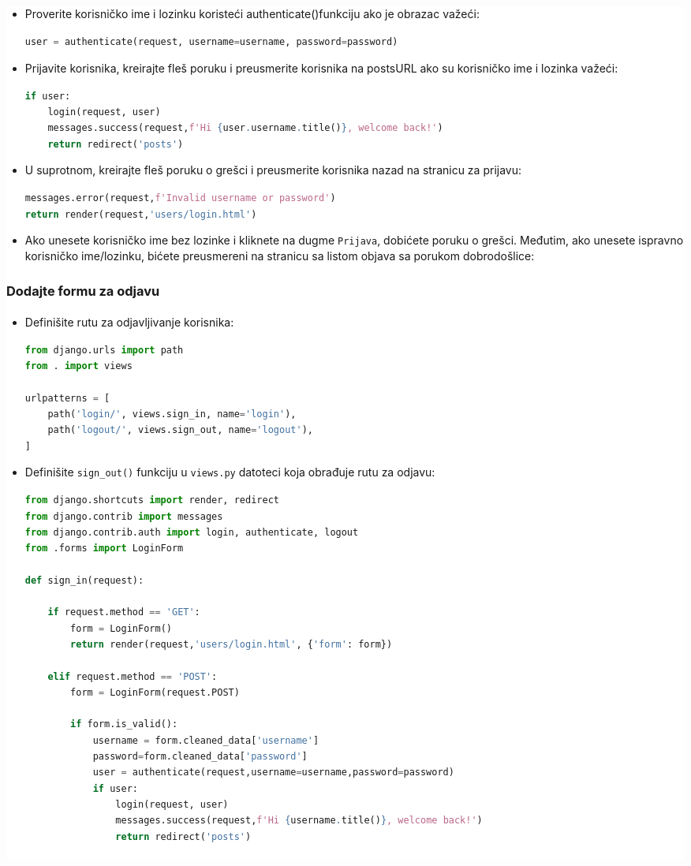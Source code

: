 - Proverite korisničko ime i lozinku koristeći authenticate()funkciju ako je obrazac važeći:

    ```py
    user = authenticate(request, username=username, password=password)
    ```

- Prijavite korisnika, kreirajte fleš poruku i preusmerite korisnika na postsURL ako su korisničko ime i lozinka važeći:

    ```py
    if user:
        login(request, user)
        messages.success(request,f'Hi {user.username.title()}, welcome back!')
        return redirect('posts')
    ```

- U suprotnom, kreirajte fleš poruku o grešci i preusmerite korisnika nazad na stranicu za prijavu:

    ```py
    messages.error(request,f'Invalid username or password')
    return render(request,'users/login.html')
    ````

- Ako unesete korisničko ime bez lozinke i kliknete na dugme `Prijava`, dobićete poruku o grešci. Međutim, ako unesete ispravno korisničko ime/lozinku, bićete preusmereni na stranicu sa listom objava sa porukom dobrodošlice:

### Dodajte formu za odjavu

- Definišite rutu za odjavljivanje korisnika:

    ```py
    from django.urls import path
    from . import views

    urlpatterns = [
        path('login/', views.sign_in, name='login'),
        path('logout/', views.sign_out, name='logout'),
    ]

- Definišite `sign_out()` funkciju u `views.py` datoteci koja obrađuje rutu za odjavu:

    ```py
    from django.shortcuts import render, redirect
    from django.contrib import messages
    from django.contrib.auth import login, authenticate, logout
    from .forms import LoginForm

    def sign_in(request):

        if request.method == 'GET':
            form = LoginForm()
            return render(request,'users/login.html', {'form': form})
        
        elif request.method == 'POST':
            form = LoginForm(request.POST)
            
            if form.is_valid():
                username = form.cleaned_data['username']
                password=form.cleaned_data['password']
                user = authenticate(request,username=username,password=password)
                if user:
                    login(request, user)
                    messages.success(request,f'Hi {username.title()}, welcome back!')
                    return redirect('posts')
            

[01]: <https://docs.djangoproject.com/en/4.2/ref/templates/builtins/>